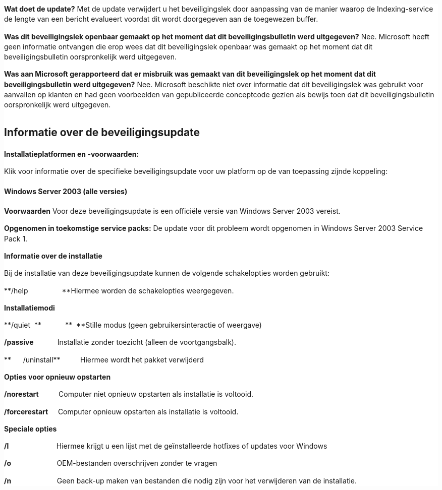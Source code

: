 **Wat doet de update?**
Met de update verwijdert u het beveiligingslek door aanpassing van de manier waarop de Indexing-service de lengte van een bericht evalueert voordat dit wordt doorgegeven aan de toegewezen buffer.

**Was dit beveiligingslek openbaar gemaakt op het moment dat dit beveiligingsbulletin werd uitgegeven?**
Nee. Microsoft heeft geen informatie ontvangen die erop wees dat dit beveiligingslek openbaar was gemaakt op het moment dat dit beveiligingsbulletin oorspronkelijk werd uitgegeven.

**Was aan Microsoft gerapporteerd dat er misbruik was gemaakt van dit beveiligingslek op het moment dat dit beveiligingsbulletin werd uitgegeven?**
Nee. Microsoft beschikte niet over informatie dat dit beveiligingslek was gebruikt voor aanvallen op klanten en had geen voorbeelden van gepubliceerde conceptcode gezien als bewijs toen dat dit beveiligingsbulletin oorspronkelijk werd uitgegeven.

Informatie over de beveiligingsupdate
-------------------------------------

<span></span>
**Installatieplatformen en -voorwaarden:**

Klik voor informatie over de specifieke beveiligingsupdate voor uw platform op de van toepassing zijnde koppeling:

#### Windows Server 2003 (alle versies)

**Voorwaarden**
Voor deze beveiligingsupdate is een officiële versie van Windows Server 2003 vereist.

**Opgenomen in toekomstige service packs:**
De update voor dit probleem wordt opgenomen in Windows Server 2003 Service Pack 1.

**Informatie over de installatie**

Bij de installatie van deze beveiligingsupdate kunnen de volgende schakelopties worden gebruikt:

**/help                 **Hiermee worden de schakelopties weergegeven.

**Installatiemodi**

**/quiet  **            **  **Stille modus (geen gebruikersinteractie of weergave)

**/passive**            Installatie zonder toezicht (alleen de voortgangsbalk).

**      /uninstall**          Hiermee wordt het pakket verwijderd

**Opties voor opnieuw opstarten**

**/norestart**          Computer niet opnieuw opstarten als installatie is voltooid.

**/forcerestart**     Computer opnieuw opstarten als installatie is voltooid.

**Speciale opties**

**/l**                        Hiermee krijgt u een lijst met de geïnstalleerde hotfixes of updates voor Windows

**/o**                       OEM-bestanden overschrijven zonder te vragen

**/n**                       Geen back-up maken van bestanden die nodig zijn voor het verwijderen van de installatie.
